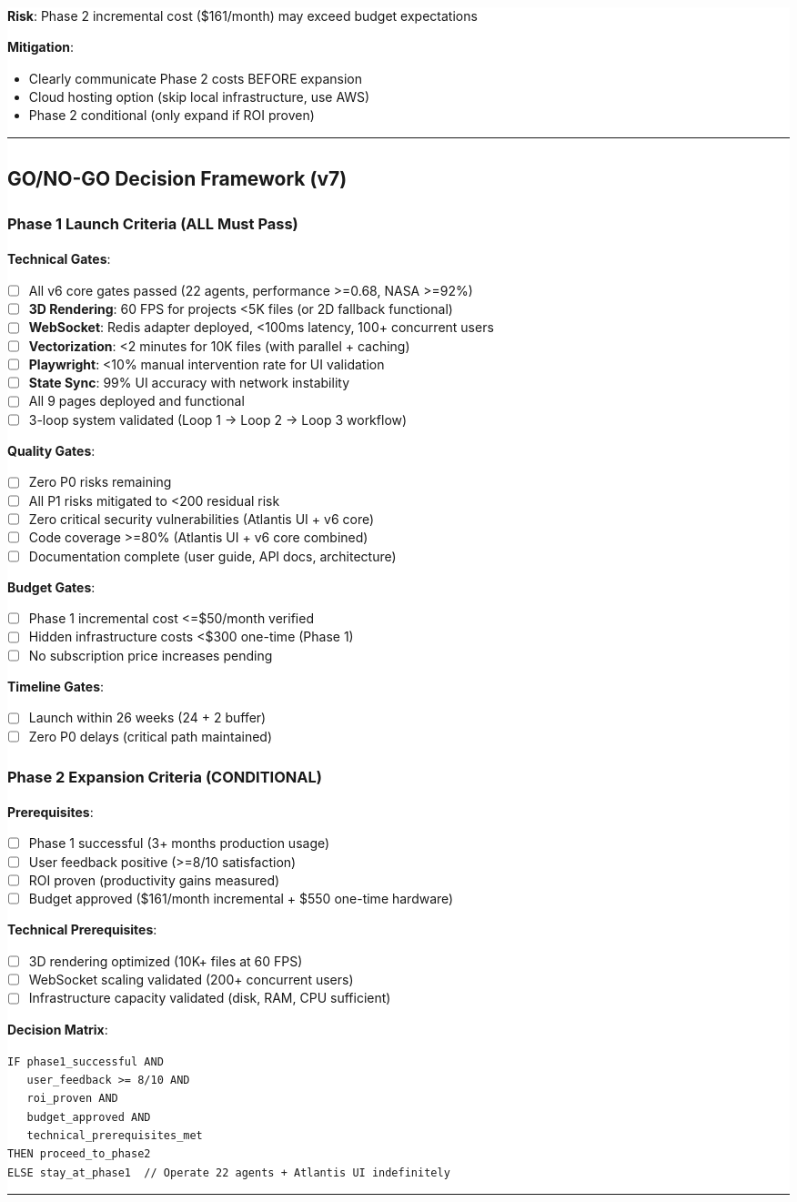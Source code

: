 **Risk**: Phase 2 incremental cost ($161/month) may exceed budget expectations

**Mitigation**:
- Clearly communicate Phase 2 costs BEFORE expansion
- Cloud hosting option (skip local infrastructure, use AWS)
- Phase 2 conditional (only expand if ROI proven)

---

## GO/NO-GO Decision Framework (v7)

### Phase 1 Launch Criteria (ALL Must Pass)

**Technical Gates**:
- [ ] All v6 core gates passed (22 agents, performance >=0.68, NASA >=92%)
- [ ] **3D Rendering**: 60 FPS for projects <5K files (or 2D fallback functional)
- [ ] **WebSocket**: Redis adapter deployed, <100ms latency, 100+ concurrent users
- [ ] **Vectorization**: <2 minutes for 10K files (with parallel + caching)
- [ ] **Playwright**: <10% manual intervention rate for UI validation
- [ ] **State Sync**: 99% UI accuracy with network instability
- [ ] All 9 pages deployed and functional
- [ ] 3-loop system validated (Loop 1 → Loop 2 → Loop 3 workflow)

**Quality Gates**:
- [ ] Zero P0 risks remaining
- [ ] All P1 risks mitigated to <200 residual risk
- [ ] Zero critical security vulnerabilities (Atlantis UI + v6 core)
- [ ] Code coverage >=80% (Atlantis UI + v6 core combined)
- [ ] Documentation complete (user guide, API docs, architecture)

**Budget Gates**:
- [ ] Phase 1 incremental cost <=$50/month verified
- [ ] Hidden infrastructure costs <$300 one-time (Phase 1)
- [ ] No subscription price increases pending

**Timeline Gates**:
- [ ] Launch within 26 weeks (24 + 2 buffer)
- [ ] Zero P0 delays (critical path maintained)

### Phase 2 Expansion Criteria (CONDITIONAL)

**Prerequisites**:
- [ ] Phase 1 successful (3+ months production usage)
- [ ] User feedback positive (>=8/10 satisfaction)
- [ ] ROI proven (productivity gains measured)
- [ ] Budget approved ($161/month incremental + $550 one-time hardware)

**Technical Prerequisites**:
- [ ] 3D rendering optimized (10K+ files at 60 FPS)
- [ ] WebSocket scaling validated (200+ concurrent users)
- [ ] Infrastructure capacity validated (disk, RAM, CPU sufficient)

**Decision Matrix**:
```
IF phase1_successful AND
   user_feedback >= 8/10 AND
   roi_proven AND
   budget_approved AND
   technical_prerequisites_met
THEN proceed_to_phase2
ELSE stay_at_phase1  // Operate 22 agents + Atlantis UI indefinitely
```

---
